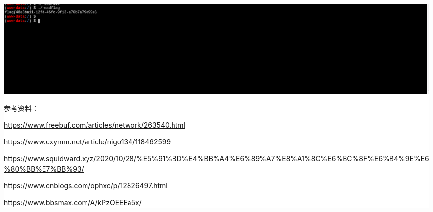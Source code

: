 ![image-20211126165751117](image/命令执行/image-20211126165751117.png)





参考资料：

https://www.freebuf.com/articles/network/263540.html

https://www.cxymm.net/article/nigo134/118462599

https://www.squidward.xyz/2020/10/28/%E5%91%BD%E4%BB%A4%E6%89%A7%E8%A1%8C%E6%BC%8F%E6%B4%9E%E6%80%BB%E7%BB%93/

https://www.cnblogs.com/ophxc/p/12826497.html

https://www.bbsmax.com/A/kPzOEEEa5x/

